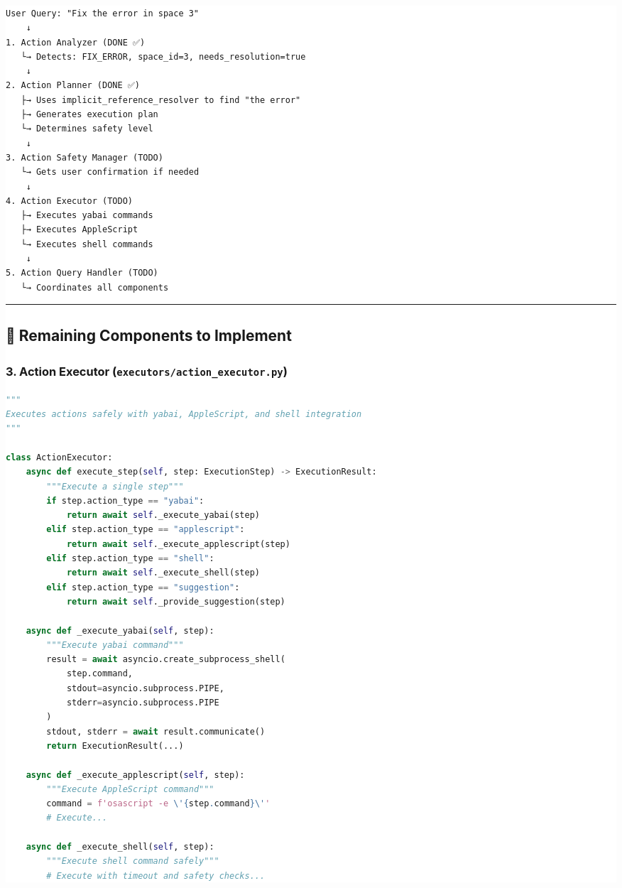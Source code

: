 ```
User Query: "Fix the error in space 3"
    ↓
1. Action Analyzer (DONE ✅)
   └→ Detects: FIX_ERROR, space_id=3, needs_resolution=true
    ↓
2. Action Planner (DONE ✅)
   ├→ Uses implicit_reference_resolver to find "the error"
   ├→ Generates execution plan
   └→ Determines safety level
    ↓
3. Action Safety Manager (TODO)
   └→ Gets user confirmation if needed
    ↓
4. Action Executor (TODO)
   ├→ Executes yabai commands
   ├→ Executes AppleScript
   └→ Executes shell commands
    ↓
5. Action Query Handler (TODO)
   └→ Coordinates all components
```

---

## 📝 Remaining Components to Implement

### 3. Action Executor (`executors/action_executor.py`)

```python
"""
Executes actions safely with yabai, AppleScript, and shell integration
"""

class ActionExecutor:
    async def execute_step(self, step: ExecutionStep) -> ExecutionResult:
        """Execute a single step"""
        if step.action_type == "yabai":
            return await self._execute_yabai(step)
        elif step.action_type == "applescript":
            return await self._execute_applescript(step)
        elif step.action_type == "shell":
            return await self._execute_shell(step)
        elif step.action_type == "suggestion":
            return await self._provide_suggestion(step)

    async def _execute_yabai(self, step):
        """Execute yabai command"""
        result = await asyncio.create_subprocess_shell(
            step.command,
            stdout=asyncio.subprocess.PIPE,
            stderr=asyncio.subprocess.PIPE
        )
        stdout, stderr = await result.communicate()
        return ExecutionResult(...)

    async def _execute_applescript(self, step):
        """Execute AppleScript command"""
        command = f'osascript -e \'{step.command}\''
        # Execute...

    async def _execute_shell(self, step):
        """Execute shell command safely"""
        # Execute with timeout and safety checks...
```